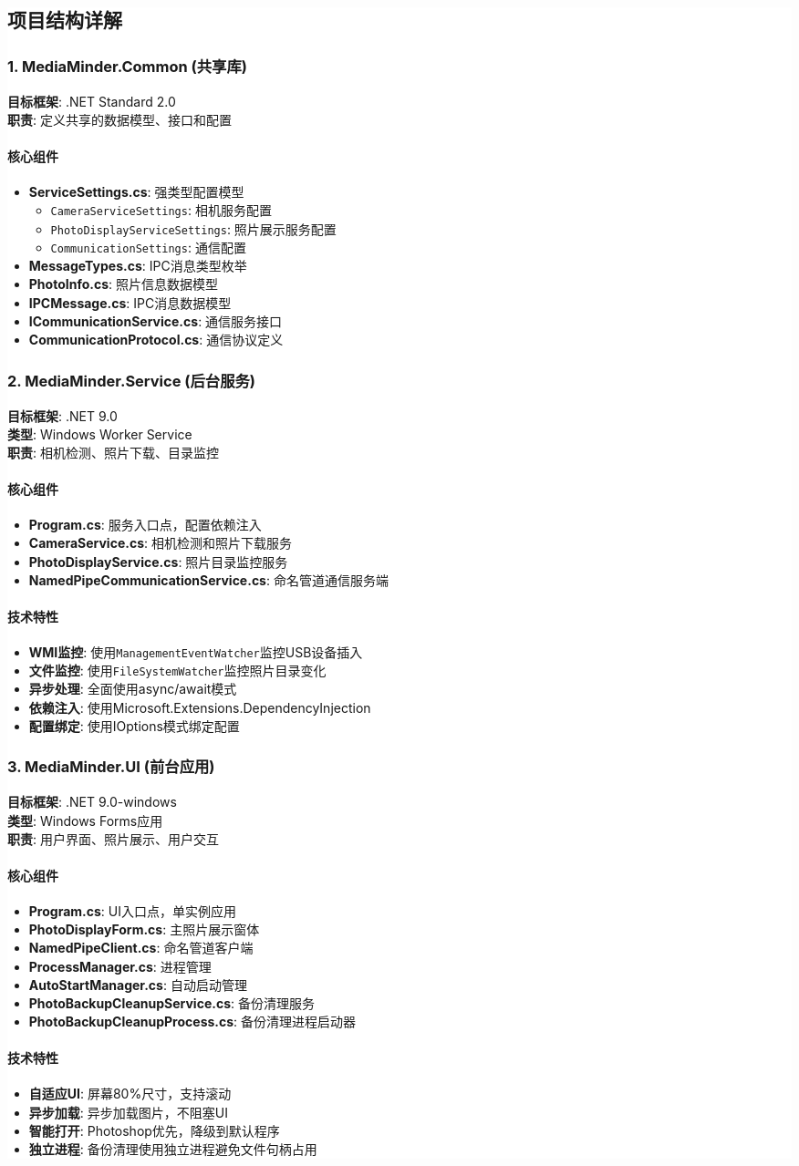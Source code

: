## 项目结构详解

### 1. MediaMinder.Common (共享库)
**目标框架**: .NET Standard 2.0  
**职责**: 定义共享的数据模型、接口和配置

#### 核心组件
- **ServiceSettings.cs**: 强类型配置模型
  - `CameraServiceSettings`: 相机服务配置
  - `PhotoDisplayServiceSettings`: 照片展示服务配置
  - `CommunicationSettings`: 通信配置
- **MessageTypes.cs**: IPC消息类型枚举
- **PhotoInfo.cs**: 照片信息数据模型
- **IPCMessage.cs**: IPC消息数据模型
- **ICommunicationService.cs**: 通信服务接口
- **CommunicationProtocol.cs**: 通信协议定义

### 2. MediaMinder.Service (后台服务)
**目标框架**: .NET 9.0  
**类型**: Windows Worker Service  
**职责**: 相机检测、照片下载、目录监控

#### 核心组件
- **Program.cs**: 服务入口点，配置依赖注入
- **CameraService.cs**: 相机检测和照片下载服务
- **PhotoDisplayService.cs**: 照片目录监控服务
- **NamedPipeCommunicationService.cs**: 命名管道通信服务端

#### 技术特性
- **WMI监控**: 使用`ManagementEventWatcher`监控USB设备插入
- **文件监控**: 使用`FileSystemWatcher`监控照片目录变化
- **异步处理**: 全面使用async/await模式
- **依赖注入**: 使用Microsoft.Extensions.DependencyInjection
- **配置绑定**: 使用IOptions<T>模式绑定配置

### 3. MediaMinder.UI (前台应用)
**目标框架**: .NET 9.0-windows  
**类型**: Windows Forms应用  
**职责**: 用户界面、照片展示、用户交互

#### 核心组件
- **Program.cs**: UI入口点，单实例应用
- **PhotoDisplayForm.cs**: 主照片展示窗体
- **NamedPipeClient.cs**: 命名管道客户端
- **ProcessManager.cs**: 进程管理
- **AutoStartManager.cs**: 自动启动管理
- **PhotoBackupCleanupService.cs**: 备份清理服务
- **PhotoBackupCleanupProcess.cs**: 备份清理进程启动器

#### 技术特性
- **自适应UI**: 屏幕80%尺寸，支持滚动
- **异步加载**: 异步加载图片，不阻塞UI
- **智能打开**: Photoshop优先，降级到默认程序
- **独立进程**: 备份清理使用独立进程避免文件句柄占用

